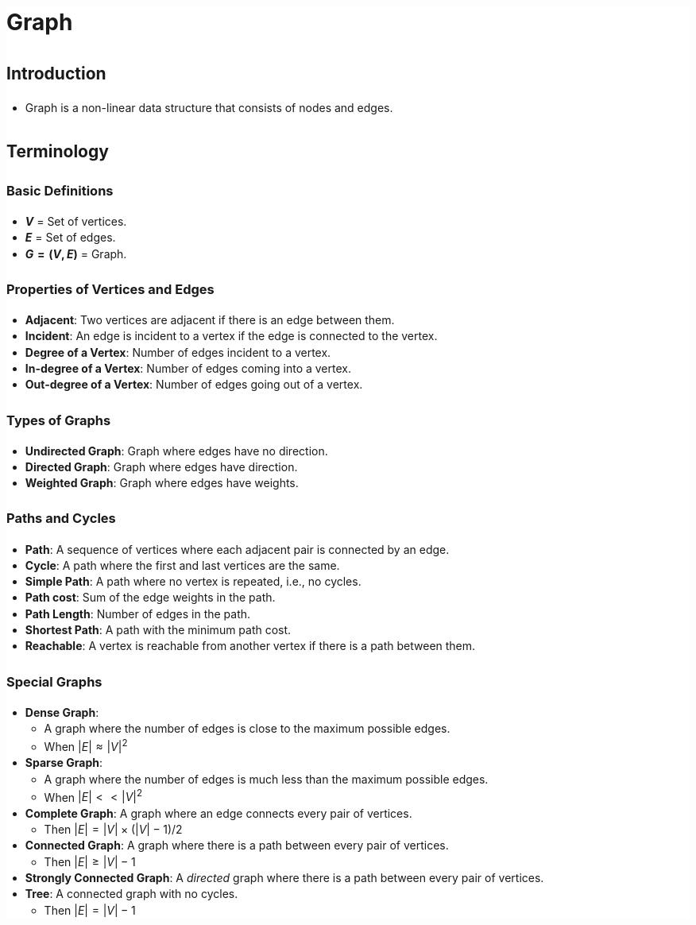 # Graph

## Introduction

- Graph is a non-linear data structure that consists of nodes and edges.

## Terminology

### Basic Definitions

- **$V$** = Set of vertices.
- **$E$** = Set of edges.
- **$G = (V, E)$** = Graph.

### Properties of Vertices and Edges

- **Adjacent**: Two vertices are adjacent if there is an edge between them.
- **Incident**: An edge is incident to a vertex if the edge is connected to the vertex.
- **Degree of a Vertex**: Number of edges incident to a vertex.
- **In-degree of a Vertex**: Number of edges coming into a vertex.
- **Out-degree of a Vertex**: Number of edges going out of a vertex.

### Types of Graphs

- **Undirected Graph**: Graph where edges have no direction.
- **Directed Graph**: Graph where edges have direction.
- **Weighted Graph**: Graph where edges have weights.

### Paths and Cycles

- **Path**: A sequence of vertices where each adjacent pair is connected by an edge.
- **Cycle**: A path where the first and last vertices are the same.
- **Simple Path**: A path where no vertex is repeated, i.e., no cycles.
- **Path cost**: Sum of the edge weights in the path.
- **Path Length**: Number of edges in the path.
- **Shortest Path**: A path with the minimum path cost.
- **Reachable**: A vertex is reachable from another vertex if there is a path between them.

### Special Graphs

- **Dense Graph**:
    - A graph where the number of edges is close to the maximum possible edges.
    - When $|E| \approx |V|^2$
- **Sparse Graph**:
    - A graph where the number of edges is much less than the maximum possible edges.
    - When $|E| << |V|^2$
- **Complete Graph**: A graph where an edge connects every pair of vertices.
    - Then $|E| = |V| \times (|V| - 1) / 2$
- **Connected Graph**: A graph where there is a path between every pair of vertices.
    - Then $|E| \geq |V| - 1$
- **Strongly Connected Graph**: A _directed_ graph where there is a path between every pair of vertices.
- **Tree**: A connected graph with no cycles.
    - Then $|E| = |V| - 1$
